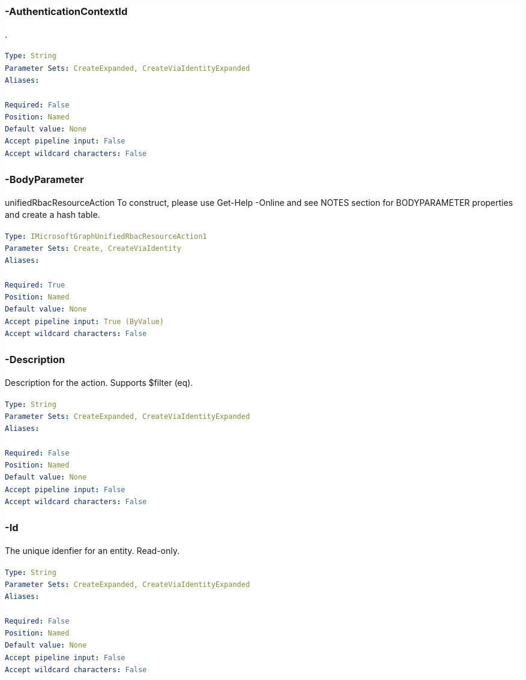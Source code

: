 ### -AuthenticationContextId
.

```yaml
Type: String
Parameter Sets: CreateExpanded, CreateViaIdentityExpanded
Aliases:

Required: False
Position: Named
Default value: None
Accept pipeline input: False
Accept wildcard characters: False
```

### -BodyParameter
unifiedRbacResourceAction
To construct, please use Get-Help -Online and see NOTES section for BODYPARAMETER properties and create a hash table.

```yaml
Type: IMicrosoftGraphUnifiedRbacResourceAction1
Parameter Sets: Create, CreateViaIdentity
Aliases:

Required: True
Position: Named
Default value: None
Accept pipeline input: True (ByValue)
Accept wildcard characters: False
```

### -Description
Description for the action.
Supports $filter (eq).

```yaml
Type: String
Parameter Sets: CreateExpanded, CreateViaIdentityExpanded
Aliases:

Required: False
Position: Named
Default value: None
Accept pipeline input: False
Accept wildcard characters: False
```

### -Id
The unique idenfier for an entity.
Read-only.

```yaml
Type: String
Parameter Sets: CreateExpanded, CreateViaIdentityExpanded
Aliases:

Required: False
Position: Named
Default value: None
Accept pipeline input: False
Accept wildcard characters: False
```
